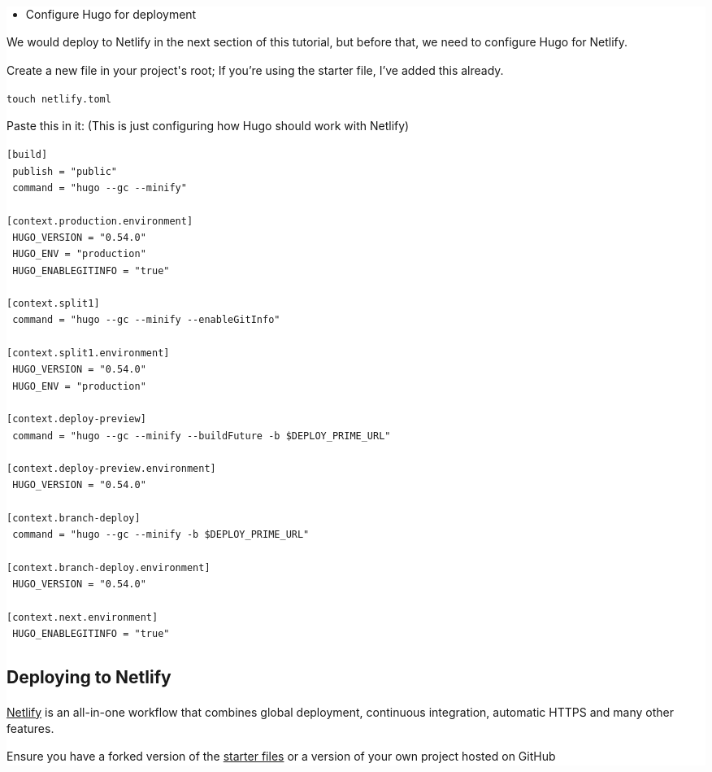 * Configure Hugo for deployment

We would deploy to Netlify in the next section of this tutorial, but before that, we need to configure Hugo for Netlify.

Create a new file in your project's root; If you’re using the starter file, I’ve added this already.

```
touch netlify.toml
```

Paste this in it: (This is just configuring how Hugo should work with Netlify)

```
[build]
 publish = "public"
 command = "hugo --gc --minify"

[context.production.environment]
 HUGO_VERSION = "0.54.0"
 HUGO_ENV = "production"
 HUGO_ENABLEGITINFO = "true"

[context.split1]
 command = "hugo --gc --minify --enableGitInfo"

[context.split1.environment]
 HUGO_VERSION = "0.54.0"
 HUGO_ENV = "production"

[context.deploy-preview]
 command = "hugo --gc --minify --buildFuture -b $DEPLOY_PRIME_URL"

[context.deploy-preview.environment]
 HUGO_VERSION = "0.54.0"

[context.branch-deploy]
 command = "hugo --gc --minify -b $DEPLOY_PRIME_URL"

[context.branch-deploy.environment]
 HUGO_VERSION = "0.54.0"

[context.next.environment]
 HUGO_ENABLEGITINFO = "true"
```

## Deploying to Netlify

[Netlify](https://www.netlify.com/) is an all-in-one workflow that combines global deployment, continuous integration, automatic HTTPS and many other features.

Ensure you have a forked version of the [starter files](https://github.com/BolajiAyodeji/hugo101) or a version of your own project hosted on GitHub

